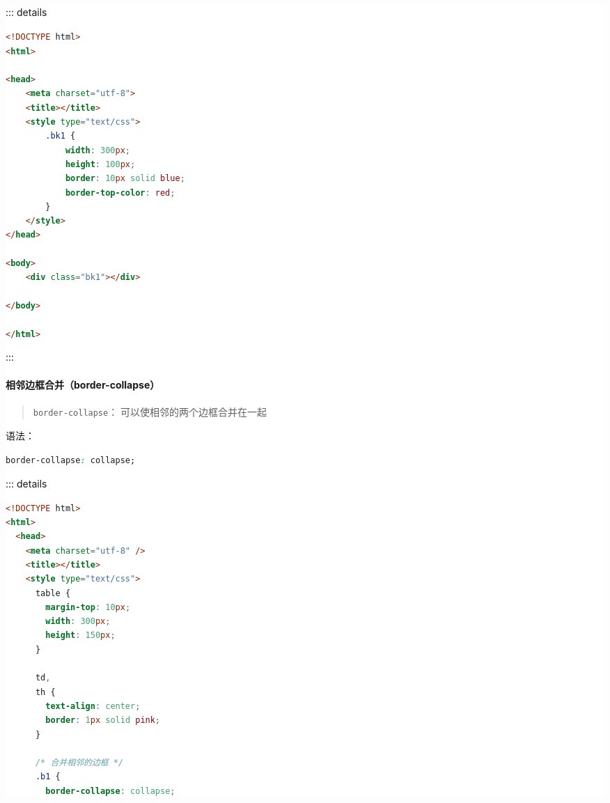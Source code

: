 <iframe height="400" style="width: 100%;" scrolling="no" title="盒子复合写法" src="https://animpen.com/embed/j1IJC_?tab=html,rlt" frameborder="no"  allowtransparency="true" allowfullscreen="true"></iframe>

::: details

```HTML
<!DOCTYPE html>
<html>

<head>
	<meta charset="utf-8">
	<title></title>
	<style type="text/css">
		.bk1 {
			width: 300px;
			height: 100px;
			border: 10px solid blue;
			border-top-color: red;
		}
	</style>
</head>

<body>
	<div class="bk1"></div>

</body>

</html>
```

:::

#### 相邻边框合并（border-collapse）

> `border-collapse`： 可以使相邻的两个边框合并在一起

语法：

```css
border-collapse: collapse;
```

<iframe height="400" style="width: 100%;" scrolling="no" title="边框合并" src="https://animpen.com/embed/fnKEhO?tab=html,rlt" frameborder="no"  allowtransparency="true" allowfullscreen="true"></iframe>

::: details

```html
<!DOCTYPE html>
<html>
  <head>
    <meta charset="utf-8" />
    <title></title>
    <style type="text/css">
      table {
        margin-top: 10px;
        width: 300px;
        height: 150px;
      }

      td,
      th {
        text-align: center;
        border: 1px solid pink;
      }

      /* 合并相邻的边框 */
      .b1 {
        border-collapse: collapse;
```